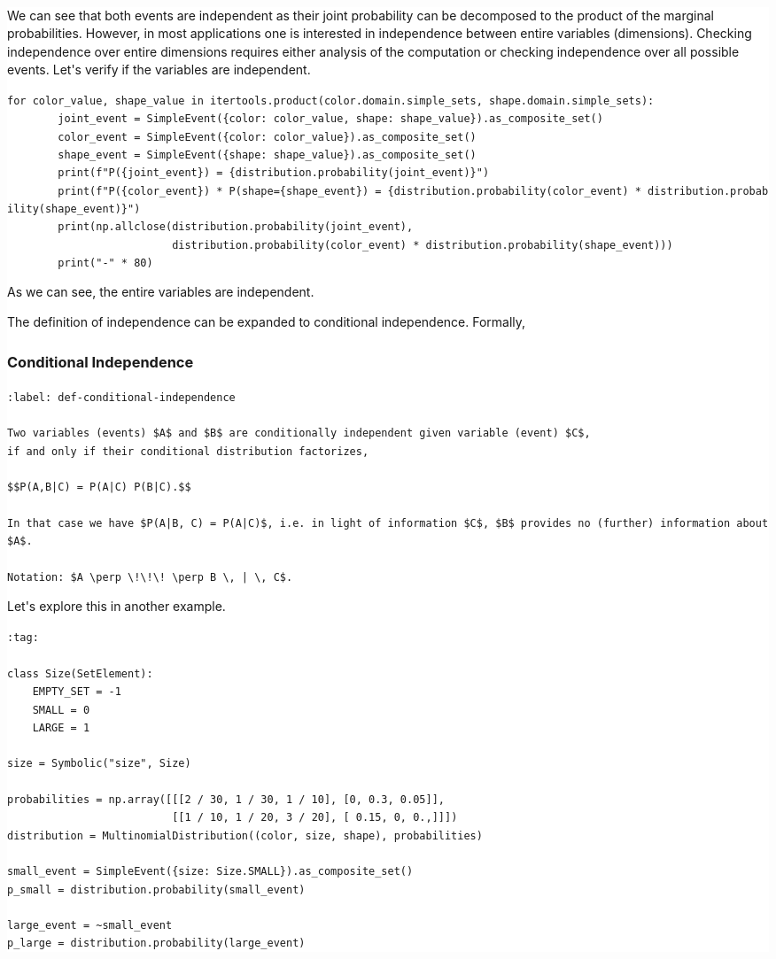 We can see that both events are independent as their joint probability can be decomposed to the product of the marginal
probabilities.
However, in most applications one is interested in independence between entire variables (dimensions).
Checking independence over entire dimensions requires either analysis of the computation or
checking independence over all possible events.
Let's verify if the variables are independent.

```{code-cell} ipython3
for color_value, shape_value in itertools.product(color.domain.simple_sets, shape.domain.simple_sets):
        joint_event = SimpleEvent({color: color_value, shape: shape_value}).as_composite_set()
        color_event = SimpleEvent({color: color_value}).as_composite_set()
        shape_event = SimpleEvent({shape: shape_value}).as_composite_set()
        print(f"P({joint_event}) = {distribution.probability(joint_event)}")
        print(f"P({color_event}) * P(shape={shape_event}) = {distribution.probability(color_event) * distribution.probability(shape_event)}")
        print(np.allclose(distribution.probability(joint_event), 
                          distribution.probability(color_event) * distribution.probability(shape_event)))
        print("-" * 80)
```

As we can see, the entire variables are independent.


The definition of independence can be expanded to conditional independence. Formally,

### Conditional Independence

```{prf:definition} Conditional Independence
:label: def-conditional-independence

Two variables (events) $A$ and $B$ are conditionally independent given variable (event) $C$, 
if and only if their conditional distribution factorizes,

$$P(A,B|C) = P(A|C) P(B|C).$$

In that case we have $P(A|B, C) = P(A|C)$, i.e. in light of information $C$, $B$ provides no (further) information about
$A$. 

Notation: $A \perp \!\!\! \perp B \, | \, C$.
```

Let's explore this in another example.

```{code-cell} ipython3
:tag:

class Size(SetElement):
    EMPTY_SET = -1
    SMALL = 0
    LARGE = 1
    
size = Symbolic("size", Size)

probabilities = np.array([[[2 / 30, 1 / 30, 1 / 10], [0, 0.3, 0.05]],
                          [[1 / 10, 1 / 20, 3 / 20], [ 0.15, 0, 0.,]]])
distribution = MultinomialDistribution((color, size, shape), probabilities)

small_event = SimpleEvent({size: Size.SMALL}).as_composite_set()
p_small = distribution.probability(small_event)

large_event = ~small_event
p_large = distribution.probability(large_event)
```